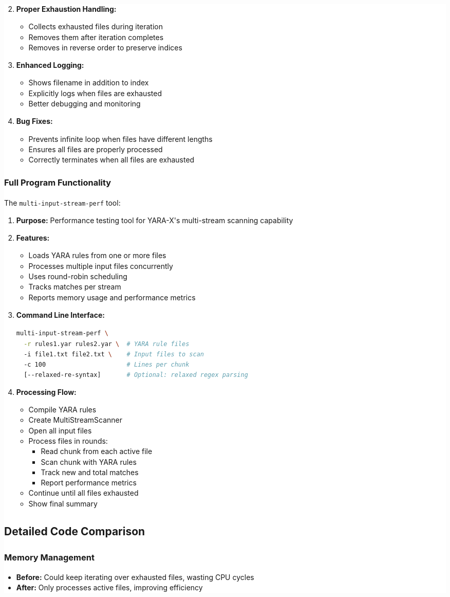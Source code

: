 2. **Proper Exhaustion Handling:**
   - Collects exhausted files during iteration
   - Removes them after iteration completes
   - Removes in reverse order to preserve indices

3. **Enhanced Logging:**
   - Shows filename in addition to index
   - Explicitly logs when files are exhausted
   - Better debugging and monitoring

4. **Bug Fixes:**
   - Prevents infinite loop when files have different lengths
   - Ensures all files are properly processed
   - Correctly terminates when all files are exhausted

### Full Program Functionality

The `multi-input-stream-perf` tool:

1. **Purpose:** Performance testing tool for YARA-X's multi-stream scanning capability
2. **Features:**
   - Loads YARA rules from one or more files
   - Processes multiple input files concurrently
   - Uses round-robin scheduling
   - Tracks matches per stream
   - Reports memory usage and performance metrics

3. **Command Line Interface:**
   ```bash
   multi-input-stream-perf \
     -r rules1.yar rules2.yar \  # YARA rule files
     -i file1.txt file2.txt \    # Input files to scan
     -c 100                      # Lines per chunk
     [--relaxed-re-syntax]       # Optional: relaxed regex parsing
   ```

4. **Processing Flow:**
   - Compile YARA rules
   - Create MultiStreamScanner
   - Open all input files
   - Process files in rounds:
     - Read chunk from each active file
     - Scan chunk with YARA rules
     - Track new and total matches
     - Report performance metrics
   - Continue until all files exhausted
   - Show final summary

## Detailed Code Comparison

### Memory Management
- **Before:** Could keep iterating over exhausted files, wasting CPU cycles
- **After:** Only processes active files, improving efficiency
